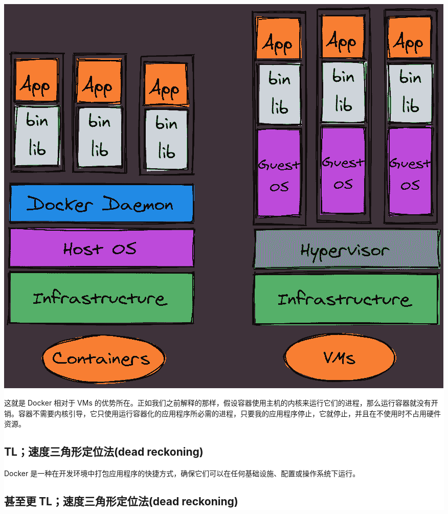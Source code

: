 ![](img/16e451ea1def55629f882fd8f661c1f7.png)

这就是 Docker 相对于 VMs 的优势所在。正如我们之前解释的那样，假设容器使用主机的内核来运行它们的进程，那么运行容器就没有开销。容器不需要内核引导，它只使用运行容器化的应用程序所必需的进程，只要我的应用程序停止，它就停止，并且在不使用时不占用硬件资源。

## TL；速度三角形定位法(dead reckoning)

Docker 是一种在开发环境中打包应用程序的快捷方式，确保它们可以在任何基础设施、配置或操作系统下运行。

## 甚至更 TL；速度三角形定位法(dead reckoning)
